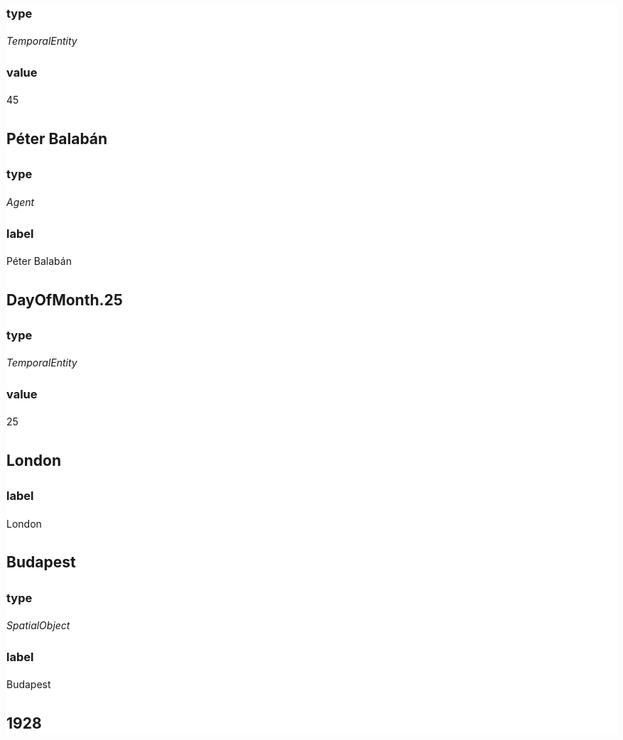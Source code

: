 ### type


*TemporalEntity*

### value


45

## Péter Balabán

### type


*Agent*

### label


Péter Balabán

## DayOfMonth.25

### type


*TemporalEntity*

### value


25

## London

### label


London

## Budapest

### type


*SpatialObject*

### label


Budapest

## 1928
